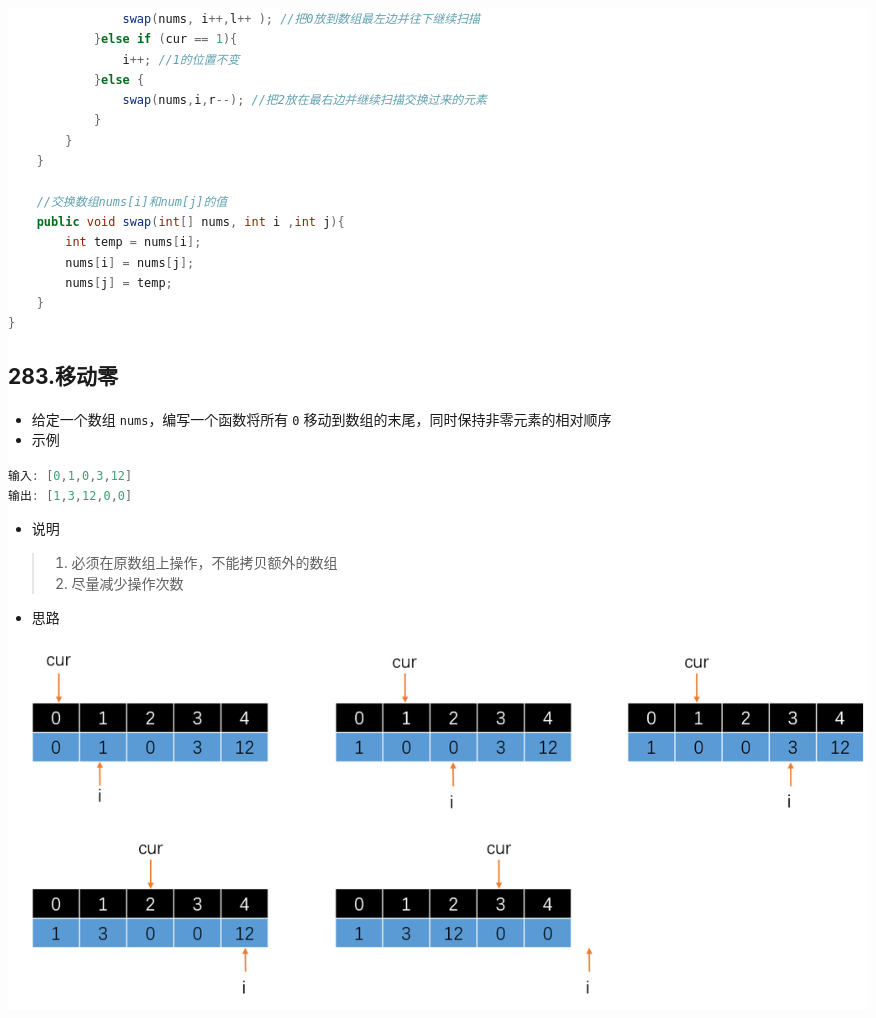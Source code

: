 ```java
                swap(nums, i++,l++ ); //把0放到数组最左边并往下继续扫描
            }else if (cur == 1){
                i++; //1的位置不变
            }else {
                swap(nums,i,r--); //把2放在最右边并继续扫描交换过来的元素
            }
        }
    }

    //交换数组nums[i]和num[j]的值
    public void swap(int[] nums, int i ,int j){
        int temp = nums[i];
        nums[i] = nums[j];
        nums[j] = temp;
    }
}
```

## 283.移动零

- 给定一个数组 `nums`，编写一个函数将所有 `0` 移动到数组的末尾，同时保持非零元素的相对顺序
- 示例

```java
输入: [0,1,0,3,12]
输出: [1,3,12,0,0]
```

- 说明

>1. 必须在原数组上操作，不能拷贝额外的数组
>2. 尽量减少操作次数

- 思路

![image-20200706162435461](图片.assets/image-20200706162435461.png)
